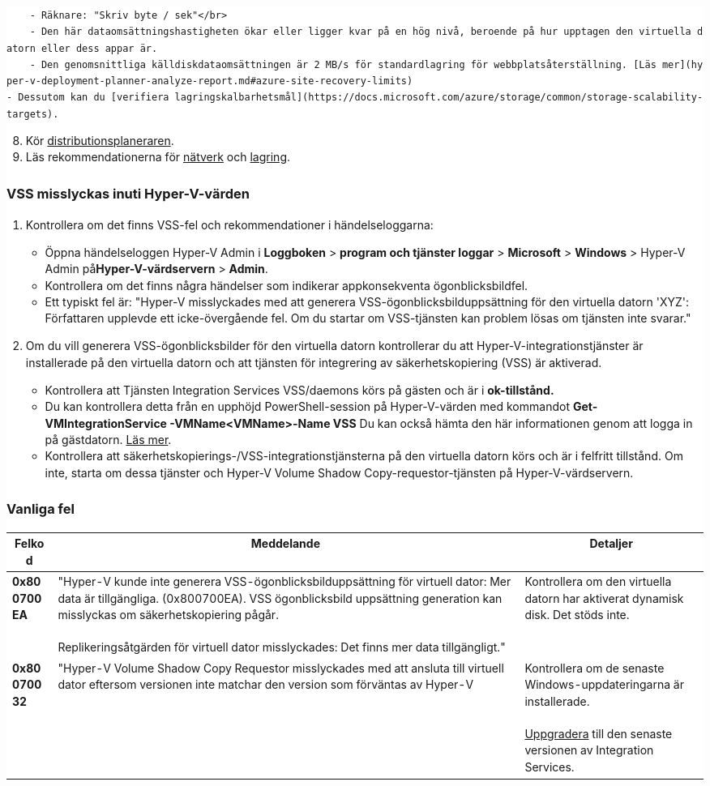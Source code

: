         - Räknare: "Skriv byte / sek"</br>
        - Den här dataomsättningshastigheten ökar eller ligger kvar på en hög nivå, beroende på hur upptagen den virtuella datorn eller dess appar är.
        - Den genomsnittliga källdiskdataomsättningen är 2 MB/s för standardlagring för webbplatsåterställning. [Läs mer](hyper-v-deployment-planner-analyze-report.md#azure-site-recovery-limits)
    - Dessutom kan du [verifiera lagringskalbarhetsmål](https://docs.microsoft.com/azure/storage/common/storage-scalability-targets).
8. Kör [distributionsplaneraren](hyper-v-deployment-planner-run.md).
9. Läs rekommendationerna för [nätverk](hyper-v-deployment-planner-analyze-report.md#recommendations-with-available-bandwidth-as-input) och [lagring](hyper-v-deployment-planner-analyze-report.md#recommendations-with-available-bandwidth-as-input).


### <a name="vss-failing-inside-the-hyper-v-host"></a>VSS misslyckas inuti Hyper-V-värden

1. Kontrollera om det finns VSS-fel och rekommendationer i händelseloggarna:
    - Öppna händelseloggen Hyper-V Admin i **Loggboken** > **program och tjänster loggar** > **Microsoft** > **Windows** > Hyper-V Admin på**Hyper-V-värdservern** > **Admin**.
    - Kontrollera om det finns några händelser som indikerar appkonsekventa ögonblicksbildfel.
    - Ett typiskt fel är: "Hyper-V misslyckades med att generera VSS-ögonblicksbilduppsättning för den virtuella datorn 'XYZ': Författaren upplevde ett icke-övergående fel. Om du startar om VSS-tjänsten kan problem lösas om tjänsten inte svarar."

2. Om du vill generera VSS-ögonblicksbilder för den virtuella datorn kontrollerar du att Hyper-V-integrationstjänster är installerade på den virtuella datorn och att tjänsten för integrering av säkerhetskopiering (VSS) är aktiverad.
    - Kontrollera att Tjänsten Integration Services VSS/daemons körs på gästen och är i **ok-tillstånd.**
    - Du kan kontrollera detta från en upphöjd PowerShell-session på Hyper-V-värden med kommandot **Get-VMIntegrationService -VMName\<VMName>-Name VSS** Du kan också hämta den här informationen genom att logga in på gästdatorn. [Läs mer](https://docs.microsoft.com/windows-server/virtualization/hyper-v/manage/manage-hyper-v-integration-services).
    - Kontrollera att säkerhetskopierings-/VSS-integrationstjänsterna på den virtuella datorn körs och är i felfritt tillstånd. Om inte, starta om dessa tjänster och Hyper-V Volume Shadow Copy-requestor-tjänsten på Hyper-V-värdservern.

### <a name="common-errors"></a>Vanliga fel

**Felkod** | **Meddelande** | **Detaljer**
--- | --- | ---
**0x800700EA** | "Hyper-V kunde inte generera VSS-ögonblicksbilduppsättning för virtuell dator: Mer data är tillgängliga. (0x800700EA). VSS ögonblicksbild uppsättning generation kan misslyckas om säkerhetskopiering pågår.<br/><br/> Replikeringsåtgärden för virtuell dator misslyckades: Det finns mer data tillgängligt." | Kontrollera om den virtuella datorn har aktiverat dynamisk disk. Det stöds inte.
**0x80070032** | "Hyper-V Volume Shadow Copy Requestor misslyckades med att ansluta till virtuell dator </VMname> eftersom versionen inte matchar den version som förväntas av Hyper-V | Kontrollera om de senaste Windows-uppdateringarna är installerade.<br/><br/> [Uppgradera](https://docs.microsoft.com/windows-server/virtualization/hyper-v/manage/manage-hyper-v-integration-services#keep-integration-services-up-to-date) till den senaste versionen av Integration Services.

